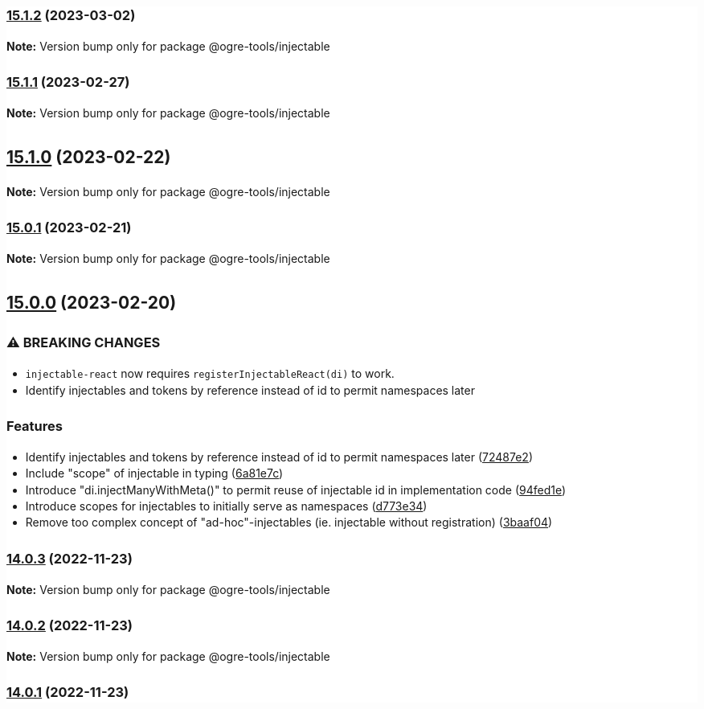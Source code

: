 ### [15.1.2](https://github.com/ogre-works/ogre-tools/compare/v15.1.1...v15.1.2) (2023-03-02)

**Note:** Version bump only for package @ogre-tools/injectable

### [15.1.1](https://github.com/ogre-works/ogre-tools/compare/v15.1.0...v15.1.1) (2023-02-27)

**Note:** Version bump only for package @ogre-tools/injectable

## [15.1.0](https://github.com/ogre-works/ogre-tools/compare/v15.0.1...v15.1.0) (2023-02-22)

**Note:** Version bump only for package @ogre-tools/injectable

### [15.0.1](https://github.com/ogre-works/ogre-tools/compare/v15.0.0...v15.0.1) (2023-02-21)

**Note:** Version bump only for package @ogre-tools/injectable

## [15.0.0](https://github.com/ogre-works/ogre-tools/compare/v14.0.3...v15.0.0) (2023-02-20)

### ⚠ BREAKING CHANGES

- `injectable-react` now requires `registerInjectableReact(di)` to work.
- Identify injectables and tokens by reference instead of id to permit namespaces later

### Features

- Identify injectables and tokens by reference instead of id to permit namespaces later ([72487e2](https://github.com/ogre-works/ogre-tools/commit/72487e204d8a8c022405b6d51ea4480e716e9b6e))
- Include "scope" of injectable in typing ([6a81e7c](https://github.com/ogre-works/ogre-tools/commit/6a81e7c3b7075f0b820b02063e898eec33fa4246))
- Introduce "di.injectManyWithMeta()" to permit reuse of injectable id in implementation code ([94fed1e](https://github.com/ogre-works/ogre-tools/commit/94fed1e267f5deeb7dd3344fd8bb95aad73cf65e))
- Introduce scopes for injectables to initially serve as namespaces ([d773e34](https://github.com/ogre-works/ogre-tools/commit/d773e34af86d40d7cc46ef11aa0c850ff7c1c76e))
- Remove too complex concept of "ad-hoc"-injectables (ie. injectable without registration) ([3baaf04](https://github.com/ogre-works/ogre-tools/commit/3baaf049bff802f015c5dc8497aa6c3e01f91cfe))

### [14.0.3](https://github.com/ogre-works/ogre-tools/compare/v14.0.2...v14.0.3) (2022-11-23)

**Note:** Version bump only for package @ogre-tools/injectable

### [14.0.2](https://github.com/ogre-works/ogre-tools/compare/v14.0.1...v14.0.2) (2022-11-23)

**Note:** Version bump only for package @ogre-tools/injectable

### [14.0.1](https://github.com/ogre-works/ogre-tools/compare/v14.0.0...v14.0.1) (2022-11-23)
